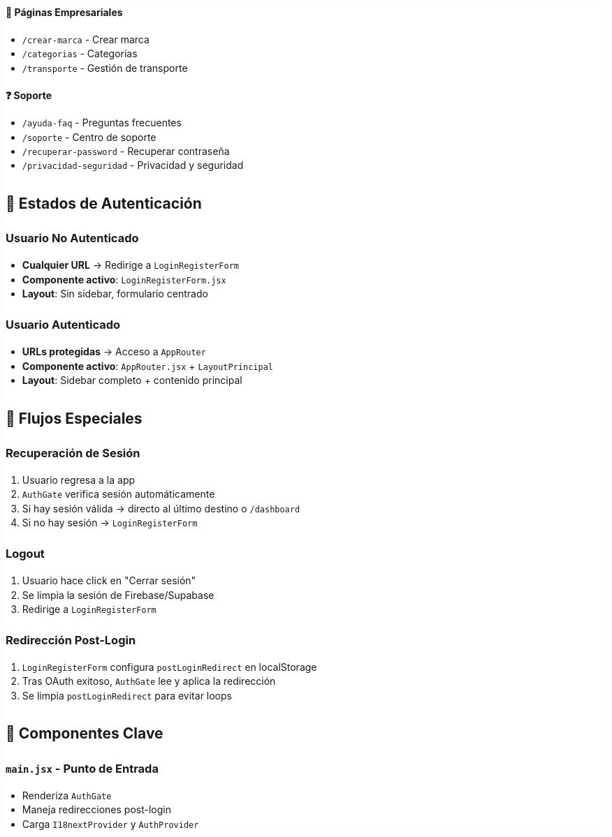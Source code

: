 #### 🏢 Páginas Empresariales
- `/crear-marca` - Crear marca
- `/categorias` - Categorías
- `/transporte` - Gestión de transporte

#### ❓ Soporte
- `/ayuda-faq` - Preguntas frecuentes
- `/soporte` - Centro de soporte
- `/recuperar-password` - Recuperar contraseña
- `/privacidad-seguridad` - Privacidad y seguridad

## 🔐 Estados de Autenticación

### Usuario No Autenticado
- **Cualquier URL** → Redirige a `LoginRegisterForm`
- **Componente activo**: `LoginRegisterForm.jsx`
- **Layout**: Sin sidebar, formulario centrado

### Usuario Autenticado
- **URLs protegidas** → Acceso a `AppRouter`
- **Componente activo**: `AppRouter.jsx` + `LayoutPrincipal`
- **Layout**: Sidebar completo + contenido principal

## 🔄 Flujos Especiales

### Recuperación de Sesión
1. Usuario regresa a la app
2. `AuthGate` verifica sesión automáticamente
3. Si hay sesión válida → directo al último destino o `/dashboard`
4. Si no hay sesión → `LoginRegisterForm`

### Logout
1. Usuario hace click en "Cerrar sesión"
2. Se limpia la sesión de Firebase/Supabase
3. Redirige a `LoginRegisterForm`

### Redirección Post-Login
1. `LoginRegisterForm` configura `postLoginRedirect` en localStorage
2. Tras OAuth exitoso, `AuthGate` lee y aplica la redirección
3. Se limpia `postLoginRedirect` para evitar loops

## 🎨 Componentes Clave

### `main.jsx` - Punto de Entrada
- Renderiza `AuthGate`
- Maneja redirecciones post-login
- Carga `I18nextProvider` y `AuthProvider`
